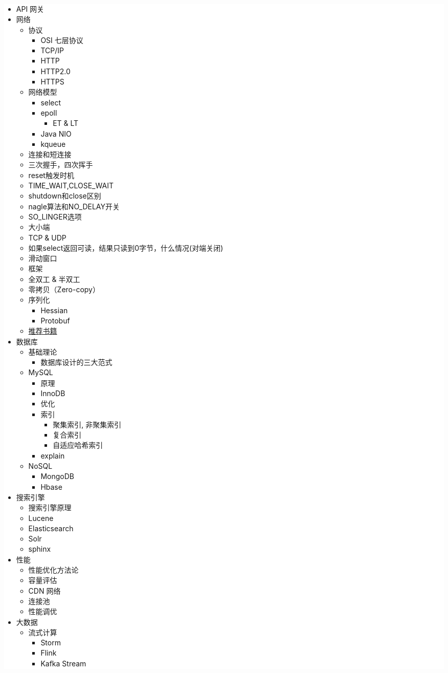   * API 网关
* 网络
  * 协议
    * OSI 七层协议
    * TCP/IP
    * HTTP
    * HTTP2.0
    * HTTPS
  * 网络模型
    * select
    * epoll
      * ET & LT
    * Java NIO
    * kqueue
  * 连接和短连接
  * 三次握手，四次挥手
  * reset触发时机
  * TIME\_WAIT,CLOSE\_WAIT
  * shutdown和close区别
  * nagle算法和NO\_DELAY开关
  * SO\_LINGER选项
  * 大小端
  * TCP & UDP
  * 如果select返回可读，结果只读到0字节，什么情况\(对端关闭\)
  * 滑动窗口
  * 框架
  * 全双工 & 半双工
  * 零拷贝（Zero-copy）
  * 序列化
    * Hessian
    * Protobuf
  * [推荐书籍](net/recommand_book.md)
* 数据库
  * 基础理论
    * 数据库设计的三大范式
  * MySQL
    * 原理
    * InnoDB
    * 优化
    * 索引
      * 聚集索引, 非聚集索引
      * 复合索引
      * 自适应哈希索引
    * explain
  * NoSQL
    * MongoDB
    * Hbase
* 搜索引擎
  * 搜索引擎原理
  * Lucene
  * Elasticsearch
  * Solr
  * sphinx
* 性能
  * 性能优化方法论
  * 容量评估
  * CDN 网络
  * 连接池
  * 性能调优
* 大数据
  * 流式计算
    * Storm
    * Flink
    * Kafka Stream